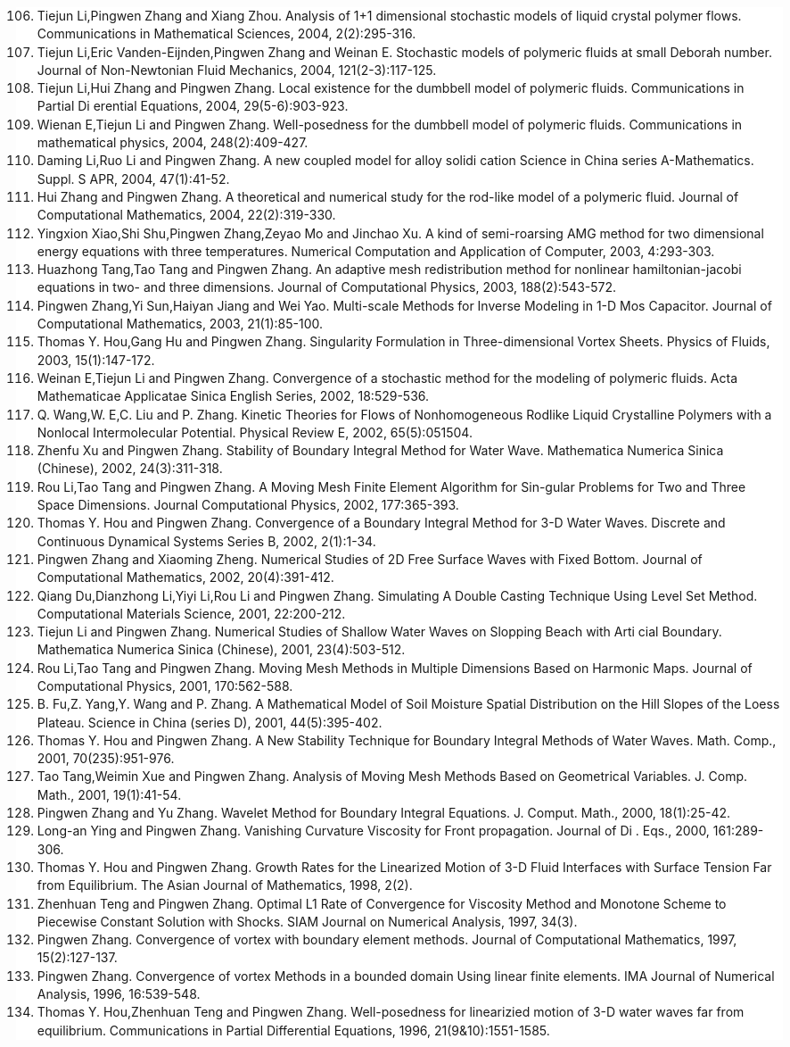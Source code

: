 106. Tiejun Li,Pingwen Zhang and Xiang Zhou. Analysis of 1+1 dimensional stochastic models of liquid crystal polymer flows. Communications in Mathematical Sciences, 2004, 2(2):295-316.
107. Tiejun Li,Eric Vanden-Eijnden,Pingwen Zhang and Weinan E. Stochastic models of polymeric fluids at small Deborah number. Journal of Non-Newtonian Fluid Mechanics, 2004, 121(2-3):117-125.
108. Tiejun Li,Hui Zhang and Pingwen Zhang. Local existence for the dumbbell model of polymeric fluids. Communications in Partial Di erential Equations, 2004, 29(5-6):903-923.
109. Wienan E,Tiejun Li and Pingwen Zhang. Well-posedness for the dumbbell model of polymeric fluids. Communications in mathematical physics, 2004, 248(2):409-427.
110. Daming Li,Ruo Li and Pingwen Zhang. A new coupled model for alloy solidi cation Science in China series A-Mathematics. Suppl. S APR, 2004, 47(1):41-52.
111. Hui Zhang and Pingwen Zhang. A theoretical and numerical study for the rod-like model of a polymeric fluid. Journal of Computational Mathematics, 2004, 22(2):319-330.
112. Yingxion Xiao,Shi Shu,Pingwen Zhang,Zeyao Mo and Jinchao Xu. A kind of semi-roarsing AMG method for two dimensional energy equations with three temperatures. Numerical Computation and Application of Computer, 2003, 4:293-303.
113. Huazhong Tang,Tao Tang and Pingwen Zhang. An adaptive mesh redistribution method for nonlinear hamiltonian-jacobi equations in two- and three dimensions. Journal of Computational Physics, 2003, 188(2):543-572.
114. Pingwen Zhang,Yi Sun,Haiyan Jiang and Wei Yao. Multi-scale Methods for Inverse Modeling in 1-D Mos Capacitor. Journal of Computational Mathematics, 2003, 21(1):85-100.
115. Thomas Y. Hou,Gang Hu and Pingwen Zhang. Singularity Formulation in Three-dimensional Vortex Sheets. Physics of Fluids, 2003, 15(1):147-172.
116. Weinan E,Tiejun Li and Pingwen Zhang. Convergence of a stochastic method for the modeling of polymeric fluids. Acta Mathematicae Applicatae Sinica English Series, 2002, 18:529-536.
117. Q. Wang,W. E,C. Liu and P. Zhang. Kinetic Theories for Flows of Nonhomogeneous Rodlike Liquid Crystalline Polymers with a Nonlocal Intermolecular Potential. Physical Review E, 2002, 65(5):051504.
118. Zhenfu Xu and Pingwen Zhang. Stability of Boundary Integral Method for Water Wave. Mathematica Numerica Sinica (Chinese), 2002, 24(3):311-318.
119. Rou Li,Tao Tang and Pingwen Zhang. A Moving Mesh Finite Element Algorithm for Sin-gular Problems for Two and Three Space Dimensions. Journal Computational Physics, 2002, 177:365-393.
120. Thomas Y. Hou and Pingwen Zhang. Convergence of a Boundary Integral Method for 3-D Water Waves. Discrete and Continuous Dynamical Systems Series B, 2002, 2(1):1-34.
121. Pingwen Zhang and Xiaoming Zheng. Numerical Studies of 2D Free Surface Waves with Fixed Bottom. Journal of Computational Mathematics, 2002, 20(4):391-412.
122. Qiang Du,Dianzhong Li,Yiyi Li,Rou Li and Pingwen Zhang. Simulating A Double Casting Technique Using Level Set Method. Computational Materials Science, 2001, 22:200-212.
123. Tiejun Li and Pingwen Zhang. Numerical Studies of Shallow Water Waves on Slopping Beach with Arti cial Boundary. Mathematica Numerica Sinica (Chinese), 2001, 23(4):503-512.
124. Rou Li,Tao Tang and Pingwen Zhang. Moving Mesh Methods in Multiple Dimensions Based on Harmonic Maps. Journal of Computational Physics, 2001, 170:562-588.
125. B. Fu,Z. Yang,Y. Wang and P. Zhang. A Mathematical Model of Soil Moisture Spatial Distribution on the Hill Slopes of the Loess Plateau. Science in China (series D), 2001, 44(5):395-402.
126. Thomas Y. Hou and Pingwen Zhang. A New Stability Technique for Boundary Integral Methods of Water Waves. Math. Comp., 2001, 70(235):951-976.
127. Tao Tang,Weimin Xue and Pingwen Zhang. Analysis of Moving Mesh Methods Based on Geometrical Variables. J. Comp. Math., 2001, 19(1):41-54.
128. Pingwen Zhang and Yu Zhang. Wavelet Method for Boundary Integral Equations. J. Comput. Math., 2000, 18(1):25-42.
129. Long-an Ying and Pingwen Zhang. Vanishing Curvature Viscosity for Front propagation. Journal of Di . Eqs., 2000, 161:289-306.
130. Thomas Y. Hou and Pingwen Zhang. Growth Rates for the Linearized Motion of 3-D Fluid Interfaces with Surface Tension Far from Equilibrium. The Asian Journal of Mathematics, 1998, 2(2).
131. Zhenhuan Teng and Pingwen Zhang. Optimal L1 Rate of Convergence for Viscosity Method and Monotone Scheme to Piecewise Constant Solution with Shocks. SIAM Journal on Numerical Analysis, 1997, 34(3).
132. Pingwen Zhang. Convergence of vortex with boundary element methods. Journal of Computational Mathematics, 1997, 15(2):127-137.
133. Pingwen Zhang. Convergence of vortex Methods in a bounded domain Using linear finite elements. IMA Journal of Numerical Analysis, 1996, 16:539-548.
134. Thomas Y. Hou,Zhenhuan Teng and Pingwen Zhang. Well-posedness for linearizied motion of 3-D water waves far from equilibrium. Communications in Partial Differential Equations, 1996, 21(9&10):1551-1585.